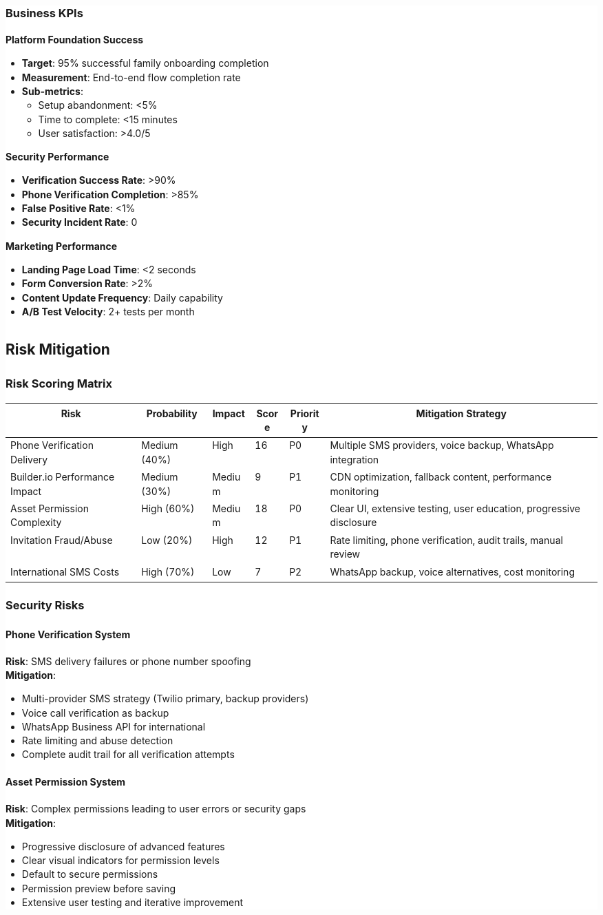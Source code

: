 ### Business KPIs

**Platform Foundation Success**
- **Target**: 95% successful family onboarding completion
- **Measurement**: End-to-end flow completion rate
- **Sub-metrics**:
  - Setup abandonment: <5%
  - Time to complete: <15 minutes
  - User satisfaction: >4.0/5

**Security Performance**
- **Verification Success Rate**: >90%
- **Phone Verification Completion**: >85%
- **False Positive Rate**: <1%
- **Security Incident Rate**: 0

**Marketing Performance**
- **Landing Page Load Time**: <2 seconds
- **Form Conversion Rate**: >2%
- **Content Update Frequency**: Daily capability
- **A/B Test Velocity**: 2+ tests per month

## Risk Mitigation

### Risk Scoring Matrix

| Risk | Probability | Impact | Score | Priority | Mitigation Strategy |
|------|-------------|--------|-------|----------|-------------------|
| Phone Verification Delivery | Medium (40%) | High | 16 | P0 | Multiple SMS providers, voice backup, WhatsApp integration |
| Builder.io Performance Impact | Medium (30%) | Medium | 9 | P1 | CDN optimization, fallback content, performance monitoring |
| Asset Permission Complexity | High (60%) | Medium | 18 | P0 | Clear UI, extensive testing, user education, progressive disclosure |
| Invitation Fraud/Abuse | Low (20%) | High | 12 | P1 | Rate limiting, phone verification, audit trails, manual review |
| International SMS Costs | High (70%) | Low | 7 | P2 | WhatsApp backup, voice alternatives, cost monitoring |

### Security Risks

#### Phone Verification System
**Risk**: SMS delivery failures or phone number spoofing  
**Mitigation**:
- Multi-provider SMS strategy (Twilio primary, backup providers)
- Voice call verification as backup
- WhatsApp Business API for international
- Rate limiting and abuse detection
- Complete audit trail for all verification attempts

#### Asset Permission System
**Risk**: Complex permissions leading to user errors or security gaps  
**Mitigation**:
- Progressive disclosure of advanced features
- Clear visual indicators for permission levels
- Default to secure permissions
- Permission preview before saving
- Extensive user testing and iterative improvement
